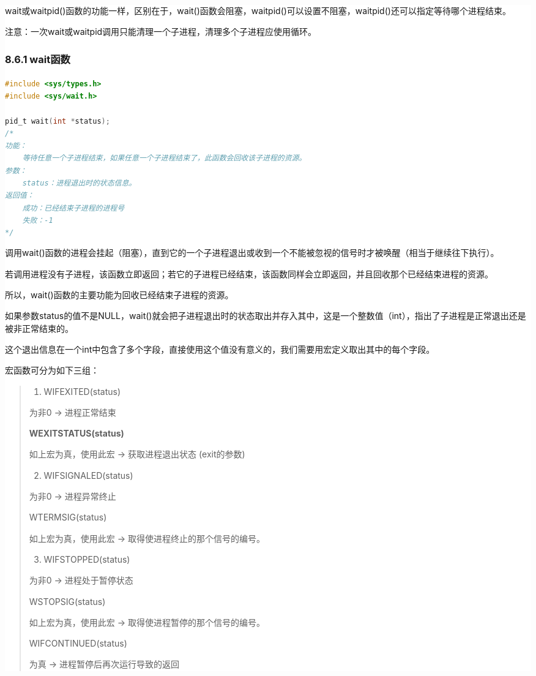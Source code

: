 wait或waitpid()函数的功能一样，区别在于，wait()函数会阻塞，waitpid()可以设置不阻塞，waitpid()还可以指定等待哪个进程结束。

注意：一次wait或waitpid调用只能清理一个子进程，清理多个子进程应使用循环。

### 8.6.1 wait函数

```c
#include <sys/types.h>
#include <sys/wait.h>

pid_t wait(int *status);
/*
功能：
	等待任意一个子进程结束，如果任意一个子进程结束了，此函数会回收该子进程的资源。
参数：
	status：进程退出时的状态信息。
返回值：
	成功：已经结束子进程的进程号
	失败：-1
*/
```

调用wait()函数的进程会挂起（阻塞），直到它的一个子进程退出或收到一个不能被忽视的信号时才被唤醒（相当于继续往下执行）。

若调用进程没有子进程，该函数立即返回；若它的子进程已经结束，该函数同样会立即返回，并且回收那个已经结束进程的资源。

所以，wait()函数的主要功能为回收已经结束子进程的资源。

如果参数status的值不是NULL，wait()就会把子进程退出时的状态取出并存入其中，这是一个整数值（int），指出了子进程是正常退出还是被非正常结束的。

这个退出信息在一个int中包含了多个字段，直接使用这个值没有意义的，我们需要用宏定义取出其中的每个字段。

宏函数可分为如下三组：

> 1) WIFEXITED(status)
>
> 为非0 → 进程正常结束
>
> **WEXITSTATUS(status)**
>
> 如上宏为真，使用此宏 → 获取进程退出状态 (exit的参数)
>
> 2) WIFSIGNALED(status)
>
> 为非0 → 进程异常终止
>
> WTERMSIG(status)
>
> 如上宏为真，使用此宏 → 取得使进程终止的那个信号的编号。
>
> 3) WIFSTOPPED(status)
>
> 为非0 → 进程处于暂停状态
>
> WSTOPSIG(status)
>
> 如上宏为真，使用此宏 → 取得使进程暂停的那个信号的编号。
>
> WIFCONTINUED(status)
>
> 为真 → 进程暂停后再次运行导致的返回
